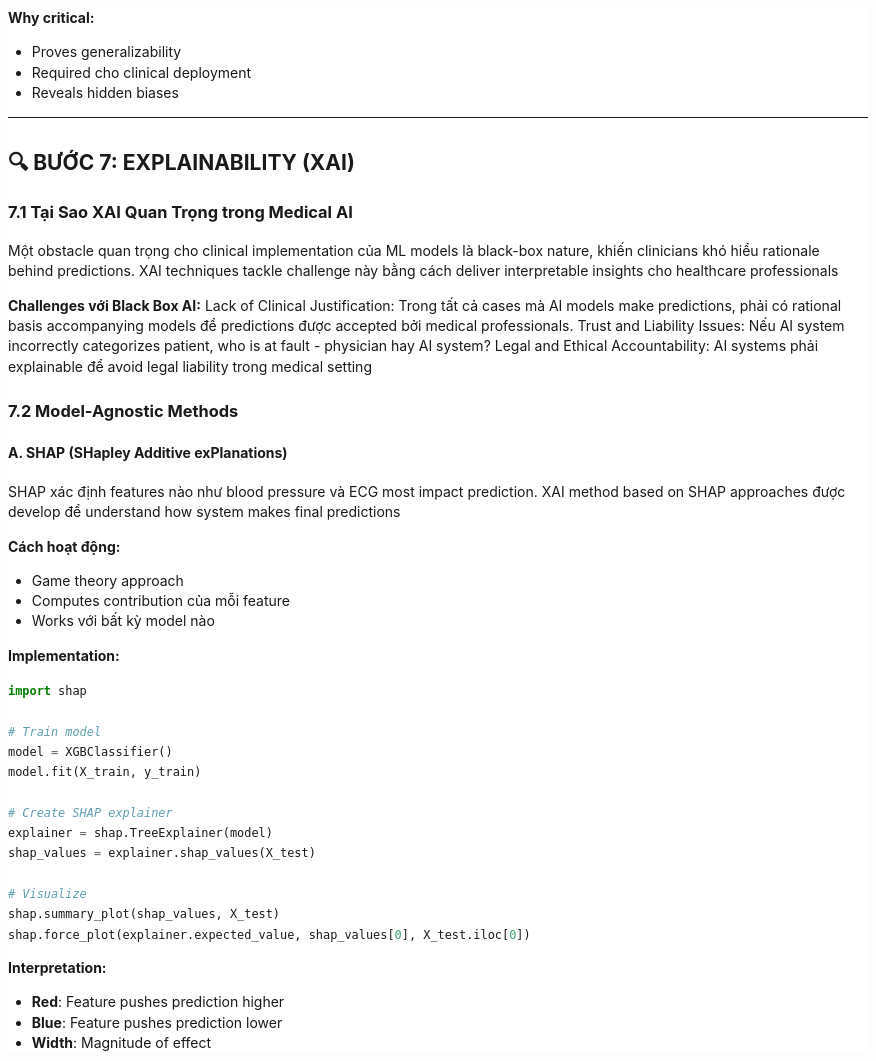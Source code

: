 **Why critical:**
- Proves generalizability
- Required cho clinical deployment
- Reveals hidden biases

---

## 🔍 BƯỚC 7: EXPLAINABILITY (XAI)

### **7.1 Tại Sao XAI Quan Trọng trong Medical AI**

Một obstacle quan trọng cho clinical implementation của ML models là black-box nature, khiến clinicians khó hiểu rationale behind predictions. XAI techniques tackle challenge này bằng cách deliver interpretable insights cho healthcare professionals

**Challenges với Black Box AI:**
Lack of Clinical Justification: Trong tất cả cases mà AI models make predictions, phải có rational basis accompanying models để predictions được accepted bởi medical professionals. Trust and Liability Issues: Nếu AI system incorrectly categorizes patient, who is at fault - physician hay AI system? Legal and Ethical Accountability: AI systems phải explainable để avoid legal liability trong medical setting

### **7.2 Model-Agnostic Methods**

#### **A. SHAP (SHapley Additive exPlanations)**

SHAP xác định features nào như blood pressure và ECG most impact prediction. XAI method based on SHAP approaches được develop để understand how system makes final predictions

**Cách hoạt động:**
- Game theory approach
- Computes contribution của mỗi feature
- Works với bất kỳ model nào

**Implementation:**
```python
import shap

# Train model
model = XGBClassifier()
model.fit(X_train, y_train)

# Create SHAP explainer
explainer = shap.TreeExplainer(model)
shap_values = explainer.shap_values(X_test)

# Visualize
shap.summary_plot(shap_values, X_test)
shap.force_plot(explainer.expected_value, shap_values[0], X_test.iloc[0])
```

**Interpretation:**
- **Red**: Feature pushes prediction higher
- **Blue**: Feature pushes prediction lower
- **Width**: Magnitude of effect

